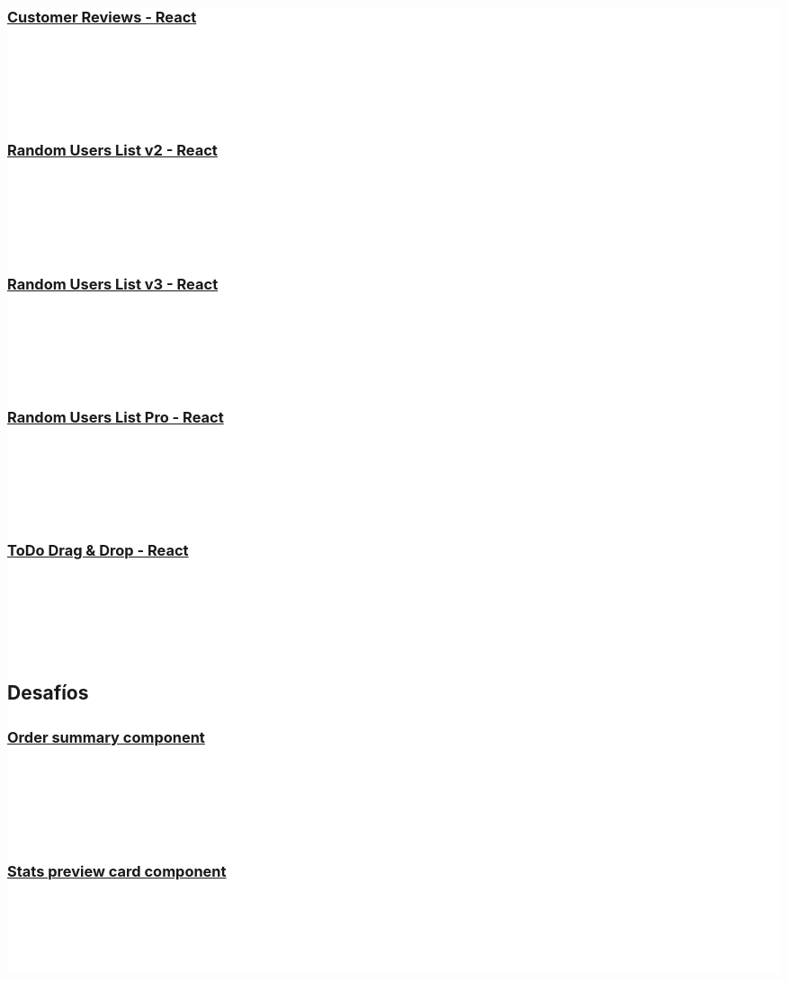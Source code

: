 ### [Customer Reviews - React](https://herdez-react-opinion-clientes.netlify.app/)
<center>
<img :src="$withBase('/img/proyecto-11.png')" width='400' style="margin: 40px 0;"/>
</center>

### [Random Users List v2 - React](https://herdez-random-users-v2.netlify.app/)
<center>
<img :src="$withBase('/img/proyecto-04.png')" width='400' style="margin: 40px 0;"/>
</center>

### [Random Users List v3 - React](https://herdez-random-users-v3.netlify.app/)
<center>
<img :src="$withBase('/img/proyecto-05.png')" width='400' style="margin: 40px 0;"/>
</center>

### [Random Users List Pro - React](https://herdez-random-users-v4.netlify.app/)
<center>
<img :src="$withBase('/img/proyecto-06.png')" width='400' style="margin: 40px 0;"/>
</center>

### [ToDo Drag & Drop - React](https://herdez-react-todo-drag-and-drop.netlify.app/)
<center>
<img :src="$withBase('/img/proyecto-07.png')" width='400' style="margin: 40px 0;"/>
</center>


## Desafíos

### [Order summary component](https://herdez-desafio-01.netlify.app/)
<center>
<img :src="$withBase('/img/proyecto-17.png')" width='400' style="margin: 40px 0;"/>
</center>

### [Stats preview card component](https://mherdez.github.io/desafio-newbie-02/)
<center>
<img :src="$withBase('/img/proyecto-24.png')" width='400' style="margin: 40px 0;"/>
</center>
